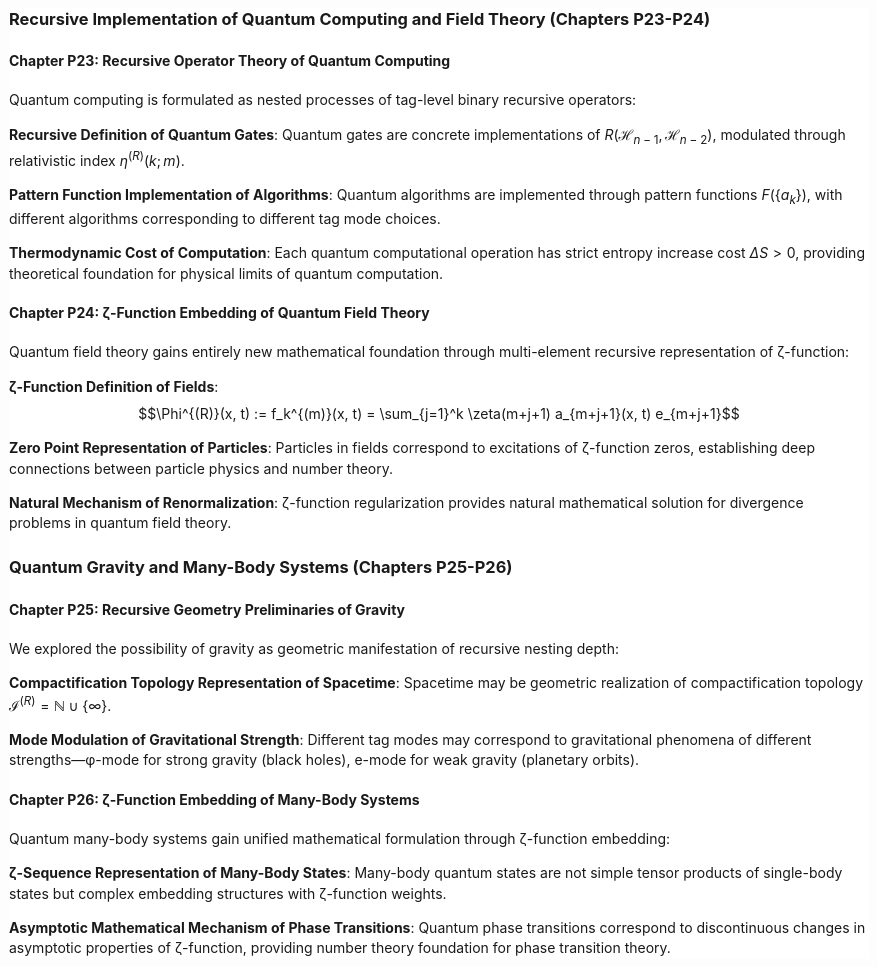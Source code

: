 ### Recursive Implementation of Quantum Computing and Field Theory (Chapters P23-P24)

#### Chapter P23: Recursive Operator Theory of Quantum Computing
Quantum computing is formulated as nested processes of tag-level binary recursive operators:

**Recursive Definition of Quantum Gates**: Quantum gates are concrete implementations of $R(\mathcal{H}_{n-1}, \mathcal{H}_{n-2})$, modulated through relativistic index $\eta^{(R)}(k; m)$.

**Pattern Function Implementation of Algorithms**: Quantum algorithms are implemented through pattern functions $F(\{a_k\})$, with different algorithms corresponding to different tag mode choices.

**Thermodynamic Cost of Computation**: Each quantum computational operation has strict entropy increase cost $\Delta S > 0$, providing theoretical foundation for physical limits of quantum computation.

#### Chapter P24: ζ-Function Embedding of Quantum Field Theory
Quantum field theory gains entirely new mathematical foundation through multi-element recursive representation of ζ-function:

**ζ-Function Definition of Fields**:
$$\Phi^{(R)}(x, t) := f_k^{(m)}(x, t) = \sum_{j=1}^k \zeta(m+j+1) a_{m+j+1}(x, t) e_{m+j+1}$$

**Zero Point Representation of Particles**: Particles in fields correspond to excitations of ζ-function zeros, establishing deep connections between particle physics and number theory.

**Natural Mechanism of Renormalization**: ζ-function regularization provides natural mathematical solution for divergence problems in quantum field theory.

### Quantum Gravity and Many-Body Systems (Chapters P25-P26)

#### Chapter P25: Recursive Geometry Preliminaries of Gravity
We explored the possibility of gravity as geometric manifestation of recursive nesting depth:

**Compactification Topology Representation of Spacetime**: Spacetime may be geometric realization of compactification topology $\mathcal{I}^{(R)} = \mathbb{N} \cup \{\infty\}$.

**Mode Modulation of Gravitational Strength**: Different tag modes may correspond to gravitational phenomena of different strengths—φ-mode for strong gravity (black holes), e-mode for weak gravity (planetary orbits).

#### Chapter P26: ζ-Function Embedding of Many-Body Systems
Quantum many-body systems gain unified mathematical formulation through ζ-function embedding:

**ζ-Sequence Representation of Many-Body States**: Many-body quantum states are not simple tensor products of single-body states but complex embedding structures with ζ-function weights.

**Asymptotic Mathematical Mechanism of Phase Transitions**: Quantum phase transitions correspond to discontinuous changes in asymptotic properties of ζ-function, providing number theory foundation for phase transition theory.
